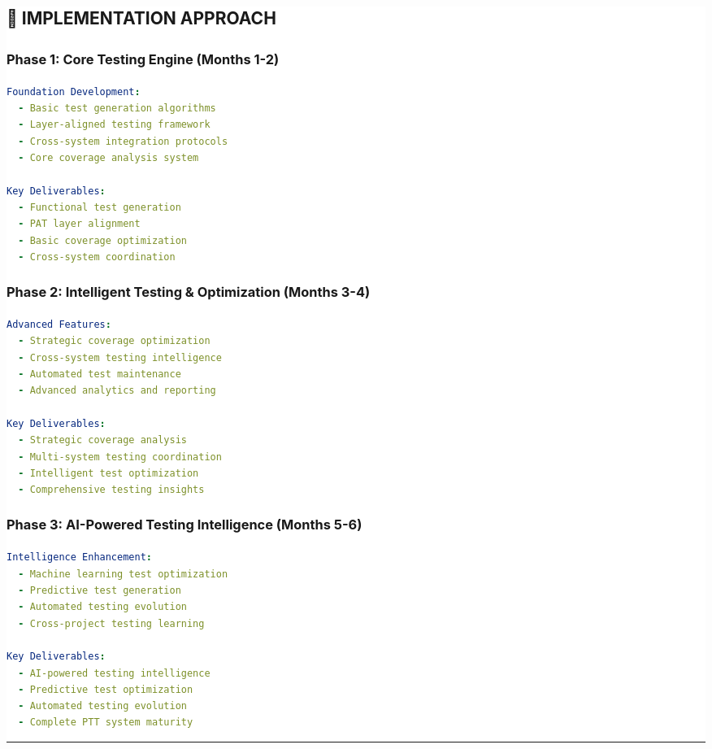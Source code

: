
## 🚀 **IMPLEMENTATION APPROACH**

### **Phase 1: Core Testing Engine (Months 1-2)**
```yaml
Foundation Development:
  - Basic test generation algorithms
  - Layer-aligned testing framework
  - Cross-system integration protocols
  - Core coverage analysis system

Key Deliverables:
  - Functional test generation
  - PAT layer alignment
  - Basic coverage optimization
  - Cross-system coordination
```

### **Phase 2: Intelligent Testing & Optimization (Months 3-4)**
```yaml
Advanced Features:
  - Strategic coverage optimization
  - Cross-system testing intelligence
  - Automated test maintenance
  - Advanced analytics and reporting

Key Deliverables:
  - Strategic coverage analysis
  - Multi-system testing coordination
  - Intelligent test optimization
  - Comprehensive testing insights
```

### **Phase 3: AI-Powered Testing Intelligence (Months 5-6)**
```yaml
Intelligence Enhancement:
  - Machine learning test optimization
  - Predictive test generation
  - Automated testing evolution
  - Cross-project testing learning

Key Deliverables:
  - AI-powered testing intelligence
  - Predictive test optimization
  - Automated testing evolution
  - Complete PTT system maturity
```

---
